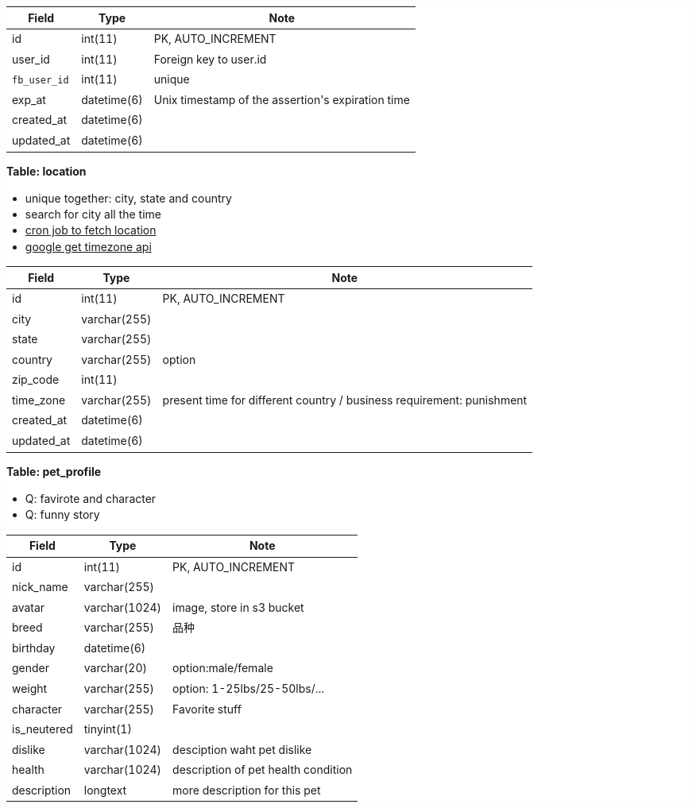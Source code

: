 |  Field | Type | Note |
| -------- | -------- | -------- |
| id | int(11) | PK, AUTO_INCREMENT |
| user_id | int(11) | Foreign key to user.id |
| `fb_user_id` | int(11) | unique |
| exp_at | datetime(6) | Unix timestamp of the assertion's expiration time |
| created_at | datetime(6) |  |
| updated_at | datetime(6) |  |



**Table: location**

- unique together: city, state and country
- search for city all the time
- [cron job to fetch location](https://developers.google.com/places/web-service/details)
- [google get timezone api](https://developers.google.com/maps/documentation/timezone/intro)

|  Field | Type | Note |
| -------- | -------- | -------- |
| id | int(11) | PK, AUTO_INCREMENT |
| city | varchar(255) | |
| state | varchar(255) | |
| country | varchar(255) | option |
| zip_code | int(11) |  |
| time_zone | varchar(255) | present time for different country / business requirement: punishment |
| created_at | datetime(6) |  |
| updated_at | datetime(6) |  |


**Table: pet_profile**

- Q: favirote and character 
- Q: funny story

|  Field | Type | Note |
| -------- | -------- | -------- |
| id | int(11) | PK, AUTO_INCREMENT |
| nick_name | varchar(255) | |
| avatar | varchar(1024) | image, store in s3 bucket |
| breed | varchar(255) | 品种 |
| birthday | datetime(6) |  |
| gender | varchar(20) | option:male/female |
| weight | varchar(255) | option: 1-25lbs/25-50lbs/... |
| character | varchar(255) | Favorite stuff |
| is_neutered | tinyint(1) |  |
| dislike | varchar(1024) | desciption waht pet dislike |
| health | varchar(1024) | description of pet health condition |
| description | longtext | more description for this pet |